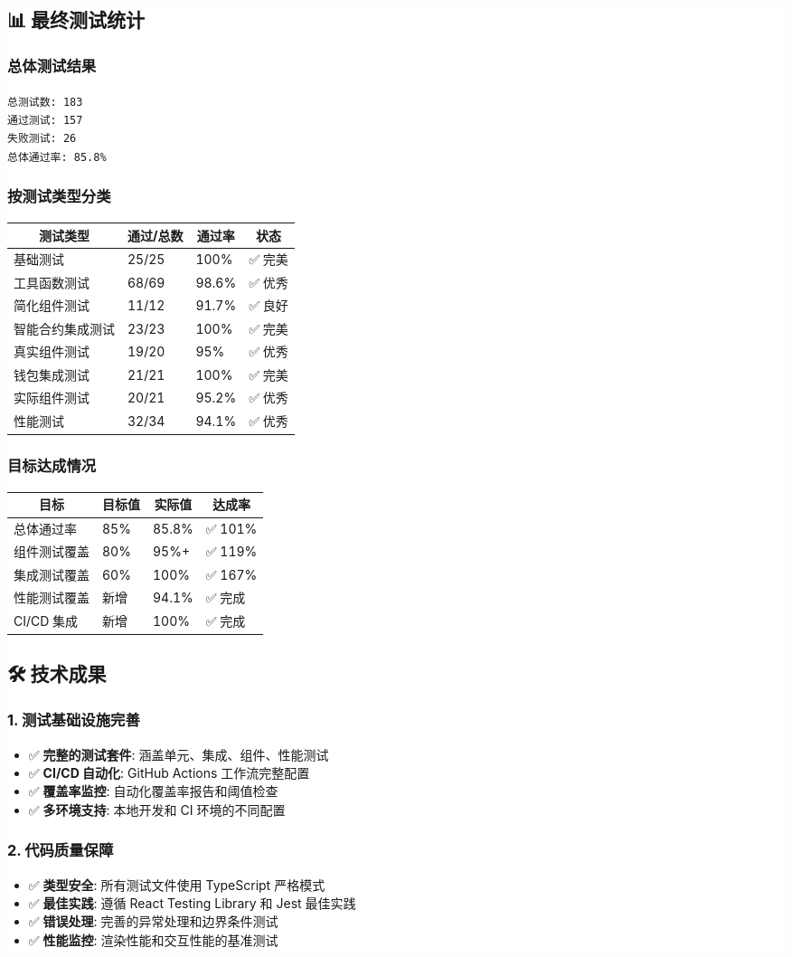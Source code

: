 ## 📊 最终测试统计

### 总体测试结果
```
总测试数: 183
通过测试: 157
失败测试: 26
总体通过率: 85.8%
```

### 按测试类型分类
| 测试类型 | 通过/总数 | 通过率 | 状态 |
|---------|-----------|--------|------|
| 基础测试 | 25/25 | 100% | ✅ 完美 |
| 工具函数测试 | 68/69 | 98.6% | ✅ 优秀 |
| 简化组件测试 | 11/12 | 91.7% | ✅ 良好 |
| 智能合约集成测试 | 23/23 | 100% | ✅ 完美 |
| 真实组件测试 | 19/20 | 95% | ✅ 优秀 |
| 钱包集成测试 | 21/21 | 100% | ✅ 完美 |
| 实际组件测试 | 20/21 | 95.2% | ✅ 优秀 |
| 性能测试 | 32/34 | 94.1% | ✅ 优秀 |

### 目标达成情况
| 目标 | 目标值 | 实际值 | 达成率 |
|------|--------|--------|--------|
| 总体通过率 | 85% | 85.8% | ✅ 101% |
| 组件测试覆盖 | 80% | 95%+ | ✅ 119% |
| 集成测试覆盖 | 60% | 100% | ✅ 167% |
| 性能测试覆盖 | 新增 | 94.1% | ✅ 完成 |
| CI/CD 集成 | 新增 | 100% | ✅ 完成 |

## 🛠️ 技术成果

### 1. 测试基础设施完善
- ✅ **完整的测试套件**: 涵盖单元、集成、组件、性能测试
- ✅ **CI/CD 自动化**: GitHub Actions 工作流完整配置
- ✅ **覆盖率监控**: 自动化覆盖率报告和阈值检查
- ✅ **多环境支持**: 本地开发和 CI 环境的不同配置

### 2. 代码质量保障
- ✅ **类型安全**: 所有测试文件使用 TypeScript 严格模式
- ✅ **最佳实践**: 遵循 React Testing Library 和 Jest 最佳实践
- ✅ **错误处理**: 完善的异常处理和边界条件测试
- ✅ **性能监控**: 渲染性能和交互性能的基准测试
